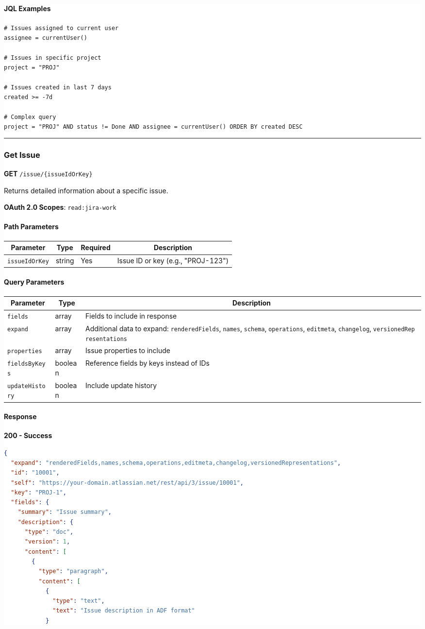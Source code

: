 #### JQL Examples
```jql
# Issues assigned to current user
assignee = currentUser()

# Issues in specific project
project = "PROJ"

# Issues created in last 7 days
created >= -7d

# Complex query
project = "PROJ" AND status != Done AND assignee = currentUser() ORDER BY created DESC
```

---

### Get Issue

**GET** `/issue/{issueIdOrKey}`

Returns detailed information about a specific issue.

**OAuth 2.0 Scopes**: `read:jira-work`

#### Path Parameters

| Parameter | Type | Required | Description |
|-----------|------|----------|-------------|
| `issueIdOrKey` | string | Yes | Issue ID or key (e.g., "PROJ-123") |

#### Query Parameters

| Parameter | Type | Description |
|-----------|------|-------------|
| `fields` | array | Fields to include in response |
| `expand` | array | Additional data to expand: `renderedFields`, `names`, `schema`, `operations`, `editmeta`, `changelog`, `versionedRepresentations` |
| `properties` | array | Issue properties to include |
| `fieldsByKeys` | boolean | Reference fields by keys instead of IDs |
| `updateHistory` | boolean | Include update history |

#### Response

**200 - Success**
```json
{
  "expand": "renderedFields,names,schema,operations,editmeta,changelog,versionedRepresentations",
  "id": "10001",
  "self": "https://your-domain.atlassian.net/rest/api/3/issue/10001",
  "key": "PROJ-1",
  "fields": {
    "summary": "Issue summary",
    "description": {
      "type": "doc",
      "version": 1,
      "content": [
        {
          "type": "paragraph",
          "content": [
            {
              "type": "text",
              "text": "Issue description in ADF format"
            }
```